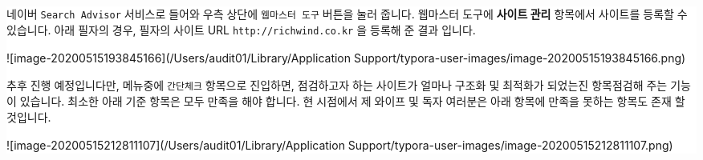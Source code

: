 

네이버 `Search Advisor` 서비스로 들어와 우측 상단에 `웹마스터 도구` 버튼을 눌러 줍니다. 웹마스터 도구에 **사이트 관리** 항목에서 사이트를 등록할 수 있습니다. 아래 필자의 경우, 필자의 사이트 URL `http://richwind.co.kr` 을 등록해 준 결과 입니다. 

![image-20200515193845166](/Users/audit01/Library/Application Support/typora-user-images/image-20200515193845166.png)

추후 진행 예정입니다만, 메뉴중에 `간단체크` 항목으로 진입하면, 점검하고자 하는 사이트가 얼마나 구조화 및 최적화가 되었는진 항목점검해 주는 기능이 있습니다. 최소한 아래 기준 항목은 모두 만족을 해야 합니다. 현 시점에서 제 와이프 및 독자 여러분은 아래 항목에 만족을 못하는 항목도 존재 할 것입니다. 



![image-20200515212811107](/Users/audit01/Library/Application Support/typora-user-images/image-20200515212811107.png)











